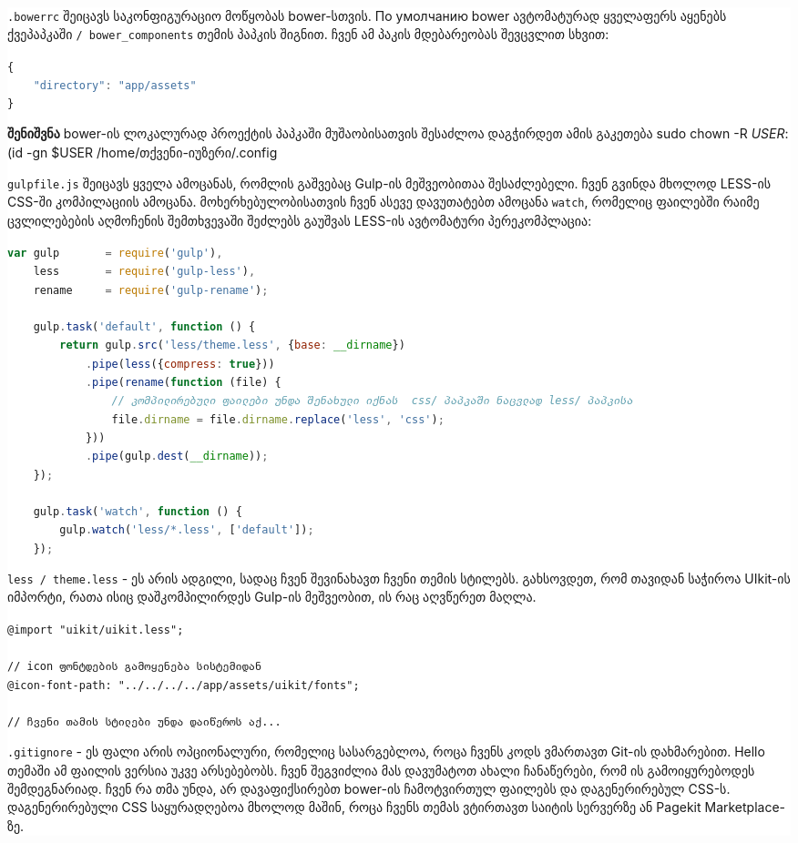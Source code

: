 `.bowerrc` შეიცავს საკონფიგურაციო მოწყობას  bower-სთვის. По умолчанию bower ავტომატურად ყველაფერს აყენებს ქვეპაპკაში `/ bower_components` თემის პაპკის შიგნით. ჩვენ ამ პაკის მდებარეობას შევცვლით სხვით:

```js
{
    "directory": "app/assets"
}
```
**შენიშვნა** bower-ის ლოკალურად პროექტის პაპკაში მუშაობისათვის შესაძლოა დაგჭირდეთ ამის გაკეთება sudo chown -R $USER:$(id -gn $USER /home/თქვენი-იუზერი/.config


`gulpfile.js` შეიცავს ყველა ამოცანას, რომლის გაშვებაც  Gulp-ის მეშვეობითაა შესაძლებელი. ჩვენ გვინდა მხოლოდ LESS-ის CSS-ში კომპილაციის ამოცანა. მოხერხებულობისათვის ჩვენ ასევე დავუთატებთ ამოცანა `watch`, რომელიც ფაილებში რაიმე ცვლილებების აღმოჩენის შემთხვევაში შეძლებს გაუშვას  LESS-ის ავტომატური პერეკომპლაცია:

```js
var gulp       = require('gulp'),
    less       = require('gulp-less'),
    rename     = require('gulp-rename');

	gulp.task('default', function () {
	    return gulp.src('less/theme.less', {base: __dirname})
	        .pipe(less({compress: true}))
	        .pipe(rename(function (file) {
	            // კომპილირებული ფაილები უნდა შენახული იქნას  css/ პაპკაში ნაცვლად less/ პაპკისა
	            file.dirname = file.dirname.replace('less', 'css');
	        }))
	        .pipe(gulp.dest(__dirname));
    });

	gulp.task('watch', function () {
	    gulp.watch('less/*.less', ['default']);
	});

```

`less / theme.less` - ეს არის ადგილი, სადაც ჩვენ შევინახავთ ჩვენი თემის სტილებს. გახსოვდეთ, რომ თავიდან საჭიროა UIkit-ის იმპორტი, რათა ისიც დაშკომპილირდეს Gulp-ის მეშვეობით, ის რაც აღვწერეთ მაღლა.

```less
@import "uikit/uikit.less";

// icon ფონტდების გამოყენება სისტემიდან
@icon-font-path: "../../../../app/assets/uikit/fonts";

// ჩვენი თამის სტილები უნდა დაიწეროს აქ...
```


`.gitignore` - ეს ფალი არის ოპციონალური, რომელიც სასარგებლოა, როცა ჩვენს კოდს ვმართავთ Git-ის დახმარებით.  Hello თემაში ამ ფაილის ვერსია უკვე არსებებობს. ჩვენ შეგვიძლია მას დავუმატოთ ახალი ჩანაწერები, რომ ის გამოიყურებოდეს შემდეგნარიად. ჩვენ რა თმა უნდა, არ დავაფიქსირებთ bower-ის ჩამოტვირთულ ფაილებს და დაგენერირებულ CSS-ს. დაგენერირებული CSS საყურადღებოა მხოლოდ მაშინ, როცა ჩვენს თემას ვტირთავთ საიტის სერვერზე ან  Pagekit Marketplace-ზე.
